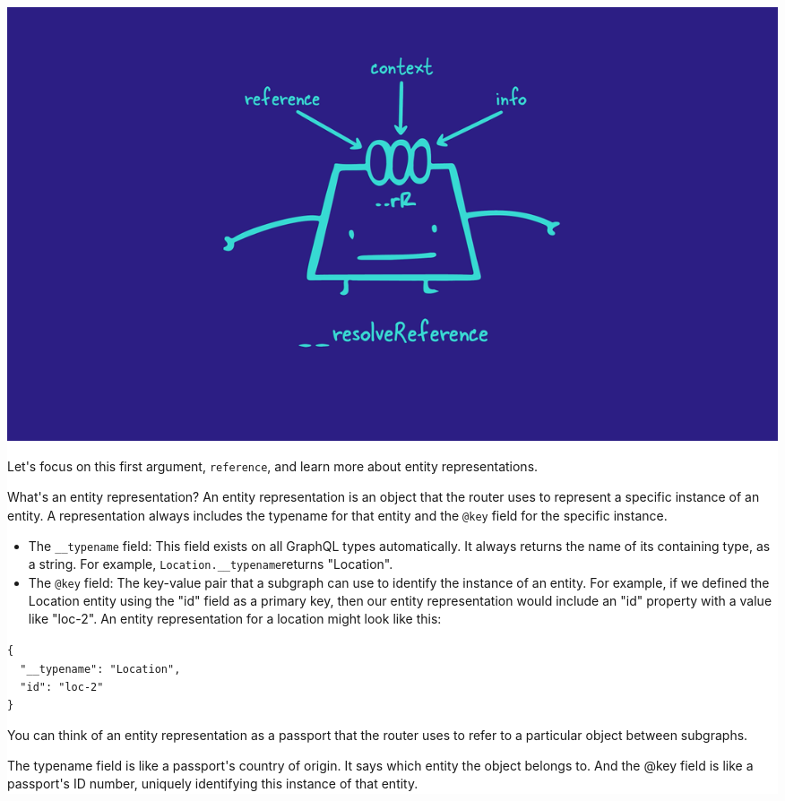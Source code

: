 ![Step 9 diagram 7](assets/step-9-diagram-7.png)

Let's focus on this first argument, `reference`, and learn more about entity representations.

What's an entity representation?
An entity representation is an object that the router uses to represent a specific instance of an entity. A representation always includes the typename for that entity and the `@key` field for the specific instance.

- The `__typename` field: This field exists on all GraphQL types automatically. It always returns the name of its containing type, as a string. For example, `Location.__typename`returns "Location".
- The `@key` field: The key-value pair that a subgraph can use to identify the instance of an entity. For example, if we defined the Location entity using the "id" field as a primary key, then our entity representation would include an "id" property with a value like "loc-2".
  An entity representation for a location might look like this:

```
{
  "__typename": "Location",
  "id": "loc-2"
}
```

You can think of an entity representation as a passport that the router uses to refer to a particular object between subgraphs.

The typename field is like a passport's country of origin. It says which entity the object belongs to. And the @key field is like a passport's ID number, uniquely identifying this instance of that entity.
